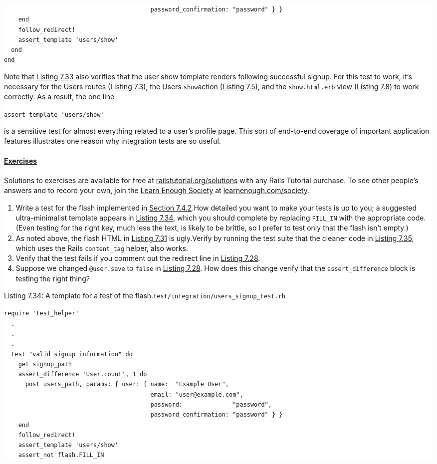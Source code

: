 ```
                                         password_confirmation: "password" } }
    end
    follow_redirect!
    assert_template 'users/show'
  end
end

```

Note that [Listing 7.33](https://www.railstutorial.org/book/sign_up#code-a_test_for_valid_submission) also verifies that the user show template renders following successful signup. For this test to work, it’s necessary for the Users routes ([Listing 7.3](https://www.railstutorial.org/book/sign_up#code-users_resource)), the Users `show`action ([Listing 7.5](https://www.railstutorial.org/book/sign_up#code-user_show_action)), and the `show.html.erb` view ([Listing 7.8](https://www.railstutorial.org/book/sign_up#code-user_show_view_with_gravatar)) to work correctly. As a result, the one line

```
assert_template 'users/show'

```

is a sensitive test for almost everything related to a user’s profile page. This sort of end-to-end coverage of important application features illustrates one reason why integration tests are so useful.

#### [Exercises](https://www.railstutorial.org/book/sign_up#sec-exercises_a_test_for_valid_submission)

Solutions to exercises are available for free at [railstutorial.org/solutions](http://railstutorial.org/solutions) with any Rails Tutorial purchase. To see other people’s answers and to record your own, join the [Learn Enough Society](http://learnenough.com/society) at [learnenough.com/society](http://learnenough.com/society).

1. Write a test for the flash implemented in [Section 7.4.2](https://www.railstutorial.org/book/sign_up#sec-the_flash).How detailed you want to make your tests is up to you; a suggested ultra-minimalist template appears in [Listing 7.34](https://www.railstutorial.org/book/sign_up#code-flash_test), which you should complete by replacing `FILL_IN` with the appropriate code. (Even testing for the right key, much less the text, is likely to be brittle, so I prefer to test only that the flash isn’t empty.)
2. As noted above, the flash HTML in [Listing 7.31](https://www.railstutorial.org/book/sign_up#code-layout_flash) is ugly.Verify by running the test suite that the cleaner code in [Listing 7.35](https://www.railstutorial.org/book/sign_up#code-layout_flash_content_tag), which uses the Rails `content_tag` helper, also works.
3. Verify that the test fails if you comment out the redirect line in [Listing 7.28](https://www.railstutorial.org/book/sign_up#code-user_create_action).
4. Suppose we changed `@user.save` to `false` in [Listing 7.28](https://www.railstutorial.org/book/sign_up#code-user_create_action). How does this change verify that the `assert_difference` block is testing the right thing?

Listing 7.34: A template for a test of the flash.`test/integration/users_signup_test.rb`

```
require 'test_helper'
  .
  .
  .
  test "valid signup information" do
    get signup_path
    assert_difference 'User.count', 1 do
      post users_path, params: { user: { name:  "Example User",
                                         email: "user@example.com",
                                         password:              "password",
                                         password_confirmation: "password" } }
    end
    follow_redirect!
    assert_template 'users/show'
    assert_not flash.FILL_IN
```